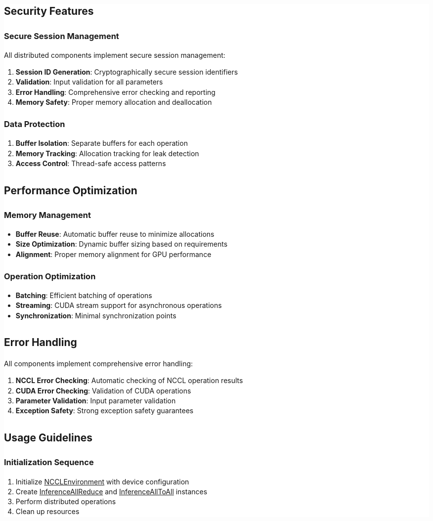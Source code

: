 ## Security Features

### Secure Session Management

All distributed components implement secure session management:

1. **Session ID Generation**: Cryptographically secure session identifiers
2. **Validation**: Input validation for all parameters
3. **Error Handling**: Comprehensive error checking and reporting
4. **Memory Safety**: Proper memory allocation and deallocation

### Data Protection

1. **Buffer Isolation**: Separate buffers for each operation
2. **Memory Tracking**: Allocation tracking for leak detection
3. **Access Control**: Thread-safe access patterns

## Performance Optimization

### Memory Management

- **Buffer Reuse**: Automatic buffer reuse to minimize allocations
- **Size Optimization**: Dynamic buffer sizing based on requirements
- **Alignment**: Proper memory alignment for GPU performance

### Operation Optimization

- **Batching**: Efficient batching of operations
- **Streaming**: CUDA stream support for asynchronous operations
- **Synchronization**: Minimal synchronization points

## Error Handling

All components implement comprehensive error handling:

1. **NCCL Error Checking**: Automatic checking of NCCL operation results
2. **CUDA Error Checking**: Validation of CUDA operations
3. **Parameter Validation**: Input parameter validation
4. **Exception Safety**: Strong exception safety guarantees

## Usage Guidelines

### Initialization Sequence

1. Initialize [NCCLEnvironment](file:///C:/Users/wahyu/Documents/VLLM-With-Supercluster-DEMO/distributed/nccl_env.hpp#L29-L172) with device configuration
2. Create [InferenceAllReduce](file:///C:/Users/wahyu/Documents/VLLM-With-Supercluster-DEMO/distributed/inference_allreduce.hpp#L25-L142) and [InferenceAllToAll](file:///C:/Users/wahyu/Documents/VLLM-With-Supercluster-DEMO/distributed/inference_alltoall.hpp#L25-L139) instances
3. Perform distributed operations
4. Clean up resources
